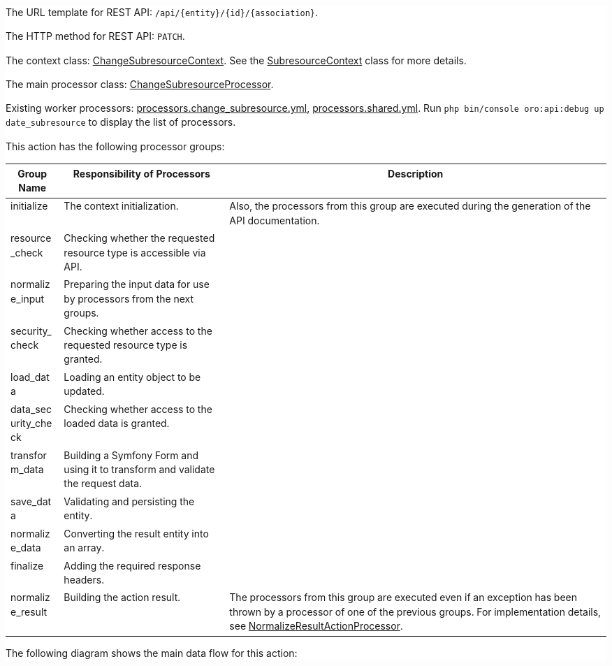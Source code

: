 The URL template for REST API: `/api/{entity}/{id}/{association}`.

The HTTP method for REST API: `PATCH`.

The context class: [ChangeSubresourceContext](../../Processor/Subresource/ChangeSubresourceContext.php). See the [SubresourceContext](#subresourcecontext-class) class for more details.

The main processor class: [ChangeSubresourceProcessor](../../Processor/Subresource/ChangeSubresourceProcessor.php).

Existing worker processors: [processors.change_subresource.yml](../../Resources/config/processors.change_subresource.yml), [processors.shared.yml](../../Resources/config/processors.shared.yml). Run `php bin/console oro:api:debug update_subresource` to display the list of processors.

This action has the following processor groups:

| Group Name | Responsibility&nbsp;of&nbsp;Processors | Description |
| --- | --- | --- |
| initialize | The context initialization. | Also, the processors from this group are executed during the generation of the API documentation. |
| resource_check | Checking whether the requested resource type is accessible via API. | |
| normalize_input | Preparing the input data for use by processors from the next groups. | |
| security_check | Checking whether access to the requested resource type is granted. | |
| load_data | Loading an entity object to be updated. | |
| data_security_check | Checking whether access to the loaded data is granted. | |
| transform_data | Building a Symfony Form and using it to transform and validate the request data.  | |
| save_data | Validating and persisting the entity. | |
| normalize_data | Converting the result entity into an array. | |
| finalize | Adding the required response headers. | |
| normalize_result | Building the action result. | The processors from this group are executed even if an exception has been thrown by a processor of one of the previous groups. For implementation details, see [NormalizeResultActionProcessor](../../Processor/NormalizeResultActionProcessor.php). |

The following diagram shows the main data flow for this action:
